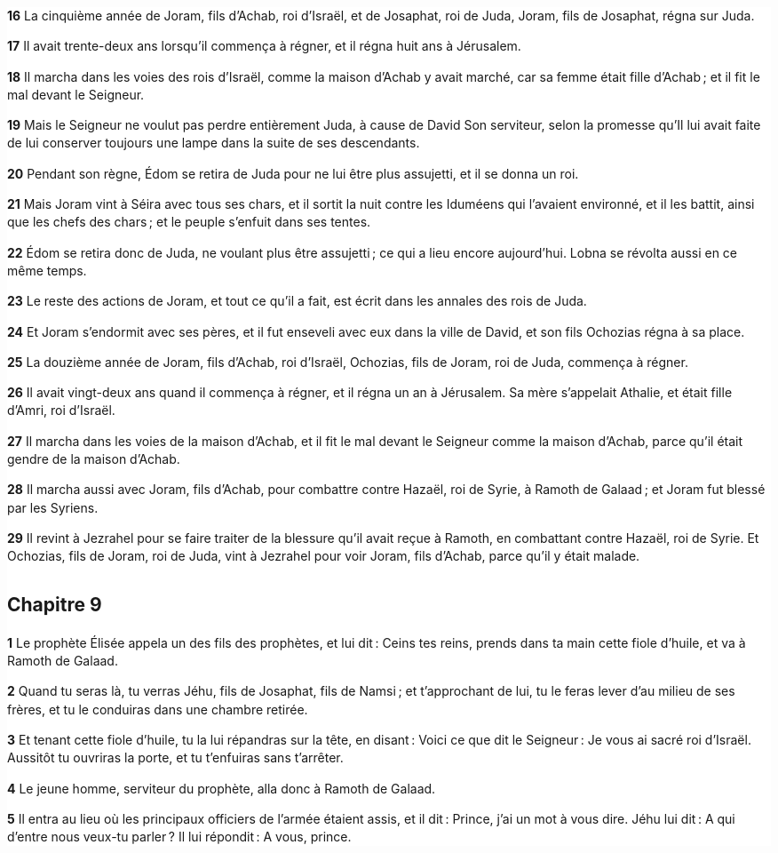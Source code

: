 **16** La cinquième année de Joram, fils d’Achab, roi d’Israël, et de Josaphat, roi de Juda, Joram, fils de Josaphat, régna sur Juda.

**17** Il avait trente-deux ans lorsqu’il commença à régner, et il régna huit ans à Jérusalem.

**18** Il marcha dans les voies des rois d’Israël, comme la maison d’Achab y avait marché, car sa femme était fille d’Achab ; et il fit le mal devant le Seigneur.

**19** Mais le Seigneur ne voulut pas perdre entièrement Juda, à cause de David Son serviteur, selon la promesse qu’Il lui avait faite de lui conserver toujours une lampe dans la suite de ses descendants.

**20** Pendant son règne, Édom se retira de Juda pour ne lui être plus assujetti, et il se donna un roi.

**21** Mais Joram vint à Séira avec tous ses chars, et il sortit la nuit contre les Iduméens qui l’avaient environné, et il les battit, ainsi que les chefs des chars ; et le peuple s’enfuit dans ses tentes.

**22** Édom se retira donc de Juda, ne voulant plus être assujetti ; ce qui a lieu encore aujourd’hui. Lobna se révolta aussi en ce même temps.

**23** Le reste des actions de Joram, et tout ce qu’il a fait, est écrit dans les annales des rois de Juda.

**24** Et Joram s’endormit avec ses pères, et il fut enseveli avec eux dans la ville de David, et son fils Ochozias régna à sa place.

**25** La douzième année de Joram, fils d’Achab, roi d’Israël, Ochozias, fils de Joram, roi de Juda, commença à régner.

**26** Il avait vingt-deux ans quand il commença à régner, et il régna un an à Jérusalem. Sa mère s’appelait Athalie, et était fille d’Amri, roi d’Israël.

**27** Il marcha dans les voies de la maison d’Achab, et il fit le mal devant le Seigneur comme la maison d’Achab, parce qu’il était gendre de la maison d’Achab.

**28** Il marcha aussi avec Joram, fils d’Achab, pour combattre contre Hazaël, roi de Syrie, à Ramoth de Galaad ; et Joram fut blessé par les Syriens.

**29** Il revint à Jezrahel pour se faire traiter de la blessure qu’il avait reçue à Ramoth, en combattant contre Hazaël, roi de Syrie. Et Ochozias, fils de Joram, roi de Juda, vint à Jezrahel pour voir Joram, fils d’Achab, parce qu’il y était malade.

## Chapitre 9

**1** Le prophète Élisée appela un des fils des prophètes, et lui dit : Ceins tes reins, prends dans ta main cette fiole d’huile, et va à Ramoth de Galaad.

**2** Quand tu seras là, tu verras Jéhu, fils de Josaphat, fils de Namsi ; et t’approchant de lui, tu le feras lever d’au milieu de ses frères, et tu le conduiras dans une chambre retirée.

**3** Et tenant cette fiole d’huile, tu la lui répandras sur la tête, en disant : Voici ce que dit le Seigneur : Je vous ai sacré roi d’Israël. Aussitôt tu ouvriras la porte, et tu t’enfuiras sans t’arrêter.

**4** Le jeune homme, serviteur du prophète, alla donc à Ramoth de Galaad.

**5** Il entra au lieu où les principaux officiers de l’armée étaient assis, et il dit : Prince, j’ai un mot à vous dire. Jéhu lui dit : A qui d’entre nous veux-tu parler ? Il lui répondit : A vous, prince.
